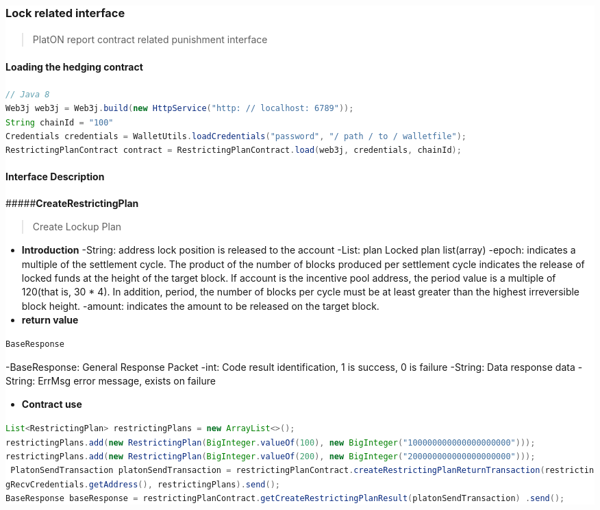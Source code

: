 ### Lock related interface

> PlatON report contract related punishment interface

#### Loading the hedging contract

```java
// Java 8
Web3j web3j = Web3j.build(new HttpService("http: // localhost: 6789"));
String chainId = "100"
Credentials credentials = WalletUtils.loadCredentials("password", "/ path / to / walletfile");
RestrictingPlanContract contract = RestrictingPlanContract.load(web3j, credentials, chainId);

```

#### Interface Description

#####**CreateRestrictingPlan**

> Create Lockup Plan

- **Introduction**
  -String: address lock position is released to the account
  -List<RestrictingPlan>: plan Locked plan list(array)
    -epoch: indicates a multiple of the settlement cycle. The product of the number of blocks produced per settlement cycle indicates the release of locked funds at the height of the target block. If account is the incentive pool address, the period value is a multiple of 120(that is, 30 * 4). In addition, period, the number of blocks per cycle must be at least greater than the highest irreversible block height.
    -amount: indicates the amount to be released on the target block.
- **return value**

```
BaseResponse

```

-BaseResponse: General Response Packet
  -int: Code result identification, 1 is success, 0 is failure
  -String: Data response data
  -String: ErrMsg error message, exists on failure

- **Contract use**

```java
List<RestrictingPlan> restrictingPlans = new ArrayList<>();
restrictingPlans.add(new RestrictingPlan(BigInteger.valueOf(100), new BigInteger("100000000000000000000")));
restrictingPlans.add(new RestrictingPlan(BigInteger.valueOf(200), new BigInteger("200000000000000000000")));
 PlatonSendTransaction platonSendTransaction = restrictingPlanContract.createRestrictingPlanReturnTransaction(restrictingRecvCredentials.getAddress(), restrictingPlans).send();
BaseResponse baseResponse = restrictingPlanContract.getCreateRestrictingPlanResult(platonSendTransaction) .send();

```
